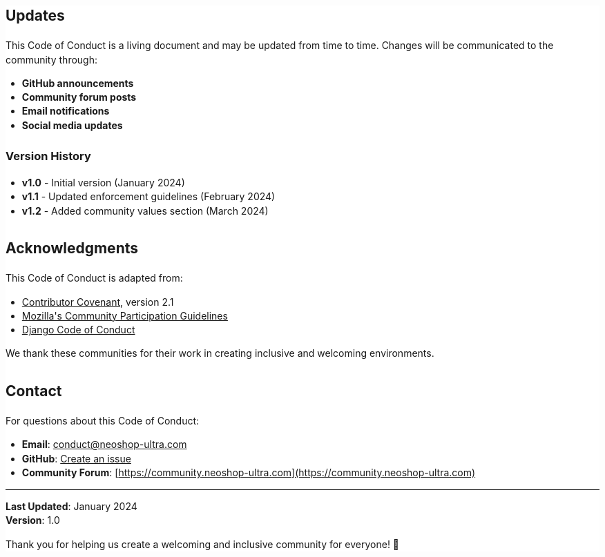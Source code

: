 ## Updates

This Code of Conduct is a living document and may be updated from time to time. Changes will be communicated to the community through:

- **GitHub announcements**
- **Community forum posts**
- **Email notifications**
- **Social media updates**

### Version History

- **v1.0** - Initial version (January 2024)
- **v1.1** - Updated enforcement guidelines (February 2024)
- **v1.2** - Added community values section (March 2024)

## Acknowledgments

This Code of Conduct is adapted from:

- [Contributor Covenant](https://www.contributor-covenant.org/), version 2.1
- [Mozilla's Community Participation Guidelines](https://www.mozilla.org/en-US/about/governance/policies/participation/)
- [Django Code of Conduct](https://www.djangoproject.com/conduct/)

We thank these communities for their work in creating inclusive and welcoming environments.

## Contact

For questions about this Code of Conduct:

- **Email**: conduct@neoshop-ultra.com
- **GitHub**: [Create an issue](https://github.com/neoshop-ultra/neoshop-ultra/issues/new)
- **Community Forum**: [https://community.neoshop-ultra.com](https://community.neoshop-ultra.com)

---

**Last Updated**: January 2024  
**Version**: 1.0

Thank you for helping us create a welcoming and inclusive community for everyone! 🌟




